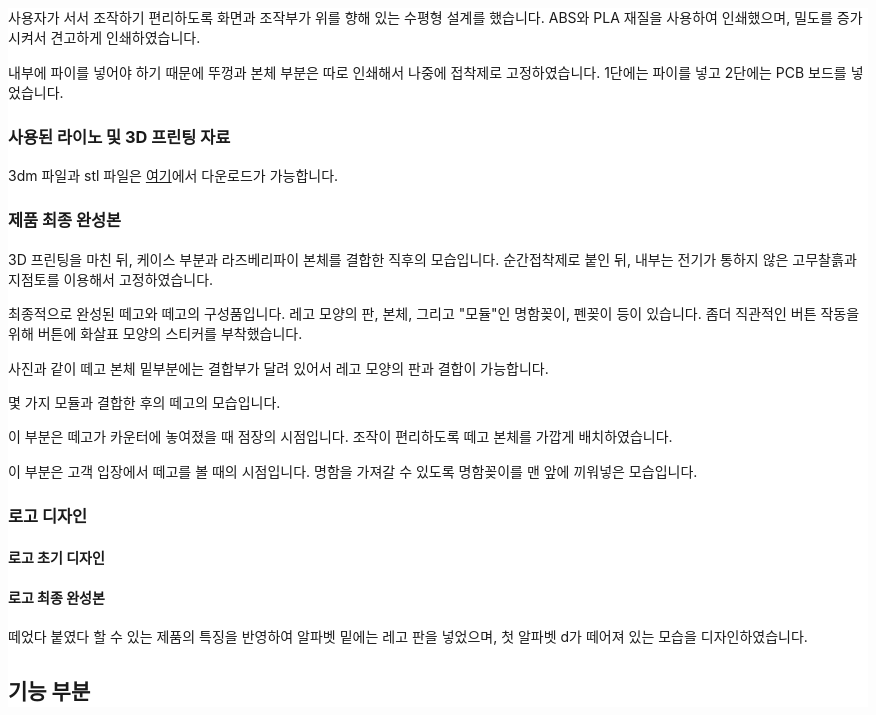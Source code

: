 사용자가 서서 조작하기 편리하도록 화면과 조작부가 위를 향해 있는 수평형 설계를 했습니다.
ABS와 PLA 재질을 사용하여 인쇄했으며, 밀도를 증가시켜서 견고하게 인쇄하였습니다.

내부에 파이를 넣어야 하기 때문에 뚜껑과 본체 부분은 따로 인쇄해서 나중에 접착제로 고정하였습니다.
1단에는 파이를 넣고 2단에는 PCB 보드를 넣었습니다.

### 사용된 라이노 및 3D 프린팅 자료

3dm 파일과 stl 파일은 [여기](https://github.com/retrowavve/retrowavve.github.io/blob/master/assets/images/ddego_rhino_stl.zip)에서 다운로드가 가능합니다.

### 제품 최종 완성본

<amp-img src="{{ site.baseurl }}assets/images/ddegoreal.jpeg" width="656" height="400" layout="responsive" alt="" class="mb3"></amp-img>
3D 프린팅을 마친 뒤, 케이스 부분과 라즈베리파이 본체를 결합한 직후의 모습입니다. 순간접착제로 붙인 뒤, 내부는 전기가 통하지 않은 고무찰흙과 지점토를 이용해서 고정하였습니다.

<amp-img src="{{ site.baseurl }}assets/images/ddegoreal2.jpeg" width="656" height="400" layout="responsive" alt="" class="mb3"></amp-img>
최종적으로 완성된 떼고와 떼고의 구성품입니다. 레고 모양의 판, 본체, 그리고 "모듈"인 명함꽂이, 펜꽂이 등이 있습니다.
좀더 직관적인 버튼 작동을 위해 버튼에 화살표 모양의 스티커를 부착했습니다.

<amp-img src="{{ site.baseurl }}assets/images/ddegoreal3.jpeg" width="656" height="400" layout="responsive" alt="" class="mb3"></amp-img>
사진과 같이 떼고 본체 밑부분에는 결합부가 달려 있어서 레고 모양의 판과 결합이 가능합니다.

<amp-img src="{{ site.baseurl }}assets/images/ddegoreal4.jpeg" width="656" height="400" layout="responsive" alt="" class="mb3"></amp-img>
몇 가지 모듈과 결합한 후의 떼고의 모습입니다.

<amp-img src="{{ site.baseurl }}assets/images/ddegoreal5.jpeg" width="656" height="400" layout="responsive" alt="" class="mb3"></amp-img>
이 부분은 떼고가 카운터에 놓여졌을 때 점장의 시점입니다. 조작이 편리하도록 떼고 본체를 가깝게 배치하였습니다.

<amp-img src="{{ site.baseurl }}assets/images/ddegoreal6.jpeg" width="656" height="400" layout="responsive" alt="" class="mb3"></amp-img>
이 부분은 고객 입장에서 떼고를 볼 때의 시점입니다. 명함을 가져갈 수 있도록 명함꽂이를 맨 앞에 끼워넣은 모습입니다.



### 로고 디자인

#### 로고 초기 디자인

<amp-img src="{{ site.baseurl }}assets/images/ddegologoproto.jpeg" width="656" height="400" layout="responsive" alt="" class="mb3"></amp-img>

#### 로고 최종 완성본

<amp-img src="{{ site.baseurl }}assets/images/ddegologo.png" width="688" height="241" layout="responsive" alt="" class="mb3"></amp-img>

떼었다 붙였다 할 수 있는 제품의 특징을 반영하여 알파벳 밑에는 레고 판을 넣었으며, 첫 알파벳 d가 떼어져 있는 모습을 디자인하였습니다.



## 기능 부분
